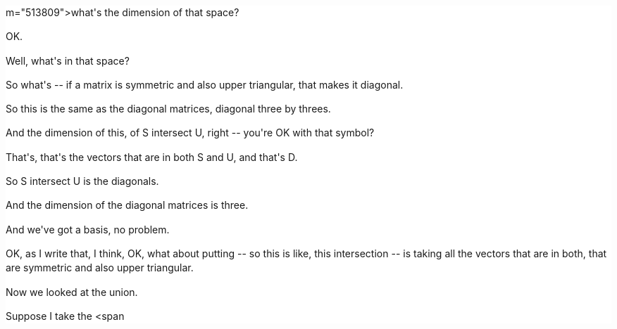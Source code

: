   m="513809">what's</span> <span m="514270">the</span> <span
  m="515530">dimension</span> <span m="516200">of</span> <span
  m="516270">that</span> <span m="516500">space?</span></p><p><span
  m="516830">OK.</span></p><p><span m="516909">Well,</span> <span
  m="517289">what's</span> <span m="517940">in</span> <span
  m="518100">that</span> <span m="518350">space?</span></p><p><span
  m="519390">So</span> <span m="519520">what's</span> <span m="519770">--</span>
  <span m="520049">if</span> <span m="520190">a</span> <span
  m="520280">matrix</span> <span m="520789">is</span> <span
  m="520980">symmetric</span> <span m="521610">and</span> <span
  m="521840">also</span> <span m="522210">upper</span> <span
  m="522480">triangular,</span> <span m="523480">that</span> <span
  m="523720">makes</span> <span m="524059">it</span> <span
  m="525190">diagonal.</span></p><p><span m="526950">So</span> <span
  m="527140">this</span> <span m="527370">is</span> <span m="527530">the</span>
  <span m="527640">same</span> <span m="527990">as</span> <span
  m="528120">the</span> <span m="528230">diagonal</span> <span
  m="529590">matrices,</span> <span m="531640">diagonal</span> <span
  m="532970">three</span> <span m="533200">by</span> <span
  m="533420">threes.</span></p><p><span m="535230">And</span> <span
  m="535610">the</span> <span m="535730">dimension</span> <span
  m="536540">of</span> <span m="536780">this,</span> <span m="537750">of</span>
  <span m="538850">S</span> <span m="539830">intersect</span> <span
  m="541130">U,</span> <span m="542380">right</span> <span m="543110">--</span>
  <span m="543260">you're</span> <span m="543500">OK</span> <span
  m="543800">with</span> <span m="543940">that</span> <span
  m="544180">symbol?</span></p><p><span m="546090">That's,</span> <span
  m="546620">that's</span> <span m="546980">the</span> <span
  m="547090">vectors</span> <span m="547660">that</span> <span
  m="547850">are</span> <span m="548020">in</span> <span m="548170">both</span>
  <span m="548530">S</span> <span m="548800">and</span> <span
  m="549020">U,</span> <span m="550040">and</span> <span
  m="550800">that's</span> <span m="551140">D.</span></p><p><span
  m="552010">So</span> <span m="552510">S</span> <span
  m="552810">intersect</span> <span m="553310">U</span> <span
  m="553650">is</span> <span m="553880">the</span> <span
  m="553980">diagonals.</span></p><p><span m="555320">And</span> <span
  m="555600">the</span> <span m="555690">dimension</span> <span
  m="556140">of</span> <span m="556300">the</span> <span
  m="556410">diagonal</span> <span m="556970">matrices</span> <span
  m="558010">is</span> <span m="559350">three.</span></p><p><span
  m="561250">And</span> <span m="561610">we've</span> <span
  m="561810">got</span> <span m="561990">a</span> <span m="562030">basis,</span>
  <span m="562970">no</span> <span m="563210">problem.</span></p><p><span
  m="564880">OK,</span> <span m="565250">as</span> <span m="565510">I</span>
  <span m="565610">write</span> <span m="565900">that,</span> <span
  m="566170">I</span> <span m="566330">think,</span> <span m="566790">OK,</span>
  <span m="567820">what</span> <span m="568240">about</span> <span
  m="571760">putting</span> <span m="572270">--</span> <span
  m="573430">so</span> <span m="573550">this</span> <span m="573790">is</span>
  <span m="573980">like,</span> <span m="574480">this</span> <span
  m="574810">intersection</span> <span m="575780">--</span> <span
  m="576460">is</span> <span m="577650">taking</span> <span
  m="578440">all</span> <span m="578810">the</span> <span
  m="579530">vectors</span> <span m="580450">that</span> <span
  m="580690">are</span> <span m="580820">in</span> <span m="580930">both,</span>
  <span m="581980">that</span> <span m="582700">are</span> <span
  m="582830">symmetric</span> <span m="583660">and</span> <span
  m="583790">also</span> <span m="584130">upper</span> <span
  m="584430">triangular.</span></p><p><span m="585720">Now</span> <span
  m="586700">we</span> <span m="587360">looked</span> <span m="587730">at</span>
  <span m="588810">the</span> <span m="589290">union.</span></p><p><span
  m="590620">Suppose</span> <span m="591140">I</span> <span
  m="591290">take</span> <span m="592030">the</span> <span